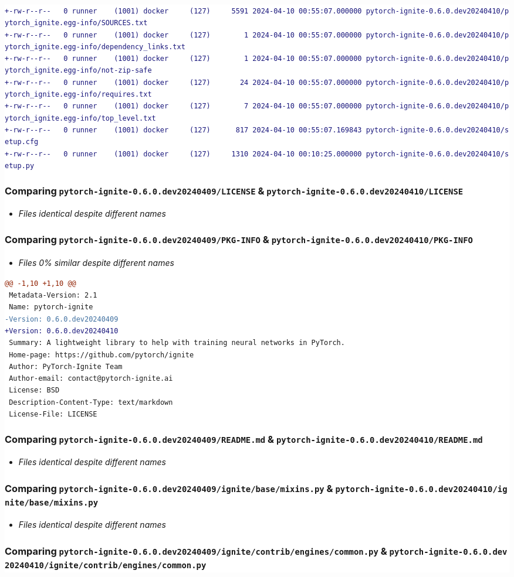 ```diff
+-rw-r--r--   0 runner    (1001) docker     (127)     5591 2024-04-10 00:55:07.000000 pytorch-ignite-0.6.0.dev20240410/pytorch_ignite.egg-info/SOURCES.txt
+-rw-r--r--   0 runner    (1001) docker     (127)        1 2024-04-10 00:55:07.000000 pytorch-ignite-0.6.0.dev20240410/pytorch_ignite.egg-info/dependency_links.txt
+-rw-r--r--   0 runner    (1001) docker     (127)        1 2024-04-10 00:55:07.000000 pytorch-ignite-0.6.0.dev20240410/pytorch_ignite.egg-info/not-zip-safe
+-rw-r--r--   0 runner    (1001) docker     (127)       24 2024-04-10 00:55:07.000000 pytorch-ignite-0.6.0.dev20240410/pytorch_ignite.egg-info/requires.txt
+-rw-r--r--   0 runner    (1001) docker     (127)        7 2024-04-10 00:55:07.000000 pytorch-ignite-0.6.0.dev20240410/pytorch_ignite.egg-info/top_level.txt
+-rw-r--r--   0 runner    (1001) docker     (127)      817 2024-04-10 00:55:07.169843 pytorch-ignite-0.6.0.dev20240410/setup.cfg
+-rw-r--r--   0 runner    (1001) docker     (127)     1310 2024-04-10 00:10:25.000000 pytorch-ignite-0.6.0.dev20240410/setup.py
```

### Comparing `pytorch-ignite-0.6.0.dev20240409/LICENSE` & `pytorch-ignite-0.6.0.dev20240410/LICENSE`

 * *Files identical despite different names*

### Comparing `pytorch-ignite-0.6.0.dev20240409/PKG-INFO` & `pytorch-ignite-0.6.0.dev20240410/PKG-INFO`

 * *Files 0% similar despite different names*

```diff
@@ -1,10 +1,10 @@
 Metadata-Version: 2.1
 Name: pytorch-ignite
-Version: 0.6.0.dev20240409
+Version: 0.6.0.dev20240410
 Summary: A lightweight library to help with training neural networks in PyTorch.
 Home-page: https://github.com/pytorch/ignite
 Author: PyTorch-Ignite Team
 Author-email: contact@pytorch-ignite.ai
 License: BSD
 Description-Content-Type: text/markdown
 License-File: LICENSE
```

### Comparing `pytorch-ignite-0.6.0.dev20240409/README.md` & `pytorch-ignite-0.6.0.dev20240410/README.md`

 * *Files identical despite different names*

### Comparing `pytorch-ignite-0.6.0.dev20240409/ignite/base/mixins.py` & `pytorch-ignite-0.6.0.dev20240410/ignite/base/mixins.py`

 * *Files identical despite different names*

### Comparing `pytorch-ignite-0.6.0.dev20240409/ignite/contrib/engines/common.py` & `pytorch-ignite-0.6.0.dev20240410/ignite/contrib/engines/common.py`
